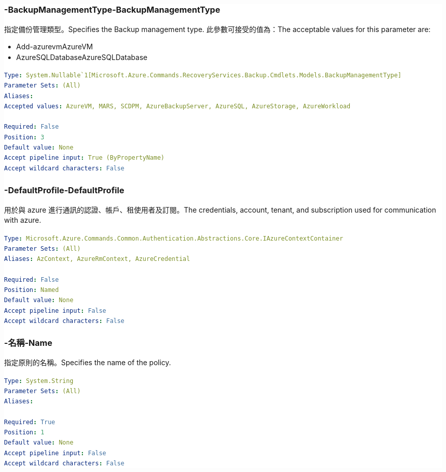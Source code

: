 ### <span data-ttu-id="88554-123">-BackupManagementType</span><span class="sxs-lookup"><span data-stu-id="88554-123">-BackupManagementType</span></span>
<span data-ttu-id="88554-124">指定備份管理類型。</span><span class="sxs-lookup"><span data-stu-id="88554-124">Specifies the Backup management type.</span></span>
<span data-ttu-id="88554-125">此參數可接受的值為：</span><span class="sxs-lookup"><span data-stu-id="88554-125">The acceptable values for this parameter are:</span></span>
- <span data-ttu-id="88554-126">Add-azurevm</span><span class="sxs-lookup"><span data-stu-id="88554-126">AzureVM</span></span> 
- <span data-ttu-id="88554-127">AzureSQLDatabase</span><span class="sxs-lookup"><span data-stu-id="88554-127">AzureSQLDatabase</span></span>

```yaml
Type: System.Nullable`1[Microsoft.Azure.Commands.RecoveryServices.Backup.Cmdlets.Models.BackupManagementType]
Parameter Sets: (All)
Aliases:
Accepted values: AzureVM, MARS, SCDPM, AzureBackupServer, AzureSQL, AzureStorage, AzureWorkload

Required: False
Position: 3
Default value: None
Accept pipeline input: True (ByPropertyName)
Accept wildcard characters: False
```

### <span data-ttu-id="88554-128">-DefaultProfile</span><span class="sxs-lookup"><span data-stu-id="88554-128">-DefaultProfile</span></span>
<span data-ttu-id="88554-129">用於與 azure 進行通訊的認證、帳戶、租使用者及訂閱。</span><span class="sxs-lookup"><span data-stu-id="88554-129">The credentials, account, tenant, and subscription used for communication with azure.</span></span>

```yaml
Type: Microsoft.Azure.Commands.Common.Authentication.Abstractions.Core.IAzureContextContainer
Parameter Sets: (All)
Aliases: AzContext, AzureRmContext, AzureCredential

Required: False
Position: Named
Default value: None
Accept pipeline input: False
Accept wildcard characters: False
```

### <span data-ttu-id="88554-130">-名稱</span><span class="sxs-lookup"><span data-stu-id="88554-130">-Name</span></span>
<span data-ttu-id="88554-131">指定原則的名稱。</span><span class="sxs-lookup"><span data-stu-id="88554-131">Specifies the name of the policy.</span></span>

```yaml
Type: System.String
Parameter Sets: (All)
Aliases:

Required: True
Position: 1
Default value: None
Accept pipeline input: False
Accept wildcard characters: False
```
